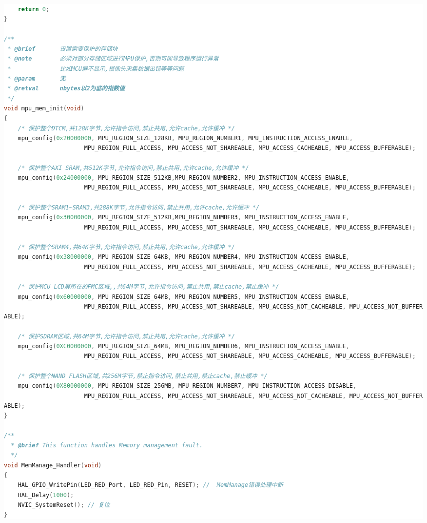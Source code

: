 ```c
	return 0;
}

/**
 * @brief       设置需要保护的存储块
 * @note        必须对部分存储区域进行MPU保护,否则可能导致程序运行异常
 *              比如MCU屏不显示,摄像头采集数据出错等等问题
 * @param       无
 * @retval      nbytes以2为底的指数值
 */
void mpu_mem_init(void)
{
    /* 保护整个DTCM,共128K字节,允许指令访问,禁止共用,允许cache,允许缓冲 */
    mpu_config(0x20000000, MPU_REGION_SIZE_128KB, MPU_REGION_NUMBER1, MPU_INSTRUCTION_ACCESS_ENABLE,
                       MPU_REGION_FULL_ACCESS, MPU_ACCESS_NOT_SHAREABLE, MPU_ACCESS_CACHEABLE, MPU_ACCESS_BUFFERABLE);

    /* 保护整个AXI SRAM,共512K字节,允许指令访问,禁止共用,允许cache,允许缓冲 */
    mpu_config(0x24000000, MPU_REGION_SIZE_512KB,MPU_REGION_NUMBER2, MPU_INSTRUCTION_ACCESS_ENABLE,
                       MPU_REGION_FULL_ACCESS, MPU_ACCESS_NOT_SHAREABLE, MPU_ACCESS_CACHEABLE, MPU_ACCESS_BUFFERABLE);

    /* 保护整个SRAM1~SRAM3,共288K字节,允许指令访问,禁止共用,允许cache,允许缓冲 */
    mpu_config(0x30000000, MPU_REGION_SIZE_512KB,MPU_REGION_NUMBER3, MPU_INSTRUCTION_ACCESS_ENABLE,
                       MPU_REGION_FULL_ACCESS, MPU_ACCESS_NOT_SHAREABLE, MPU_ACCESS_CACHEABLE, MPU_ACCESS_BUFFERABLE);

    /* 保护整个SRAM4,共64K字节,允许指令访问,禁止共用,允许cache,允许缓冲 */
    mpu_config(0x38000000, MPU_REGION_SIZE_64KB, MPU_REGION_NUMBER4, MPU_INSTRUCTION_ACCESS_ENABLE,
                       MPU_REGION_FULL_ACCESS, MPU_ACCESS_NOT_SHAREABLE, MPU_ACCESS_CACHEABLE, MPU_ACCESS_BUFFERABLE);

    /* 保护MCU LCD屏所在的FMC区域,,共64M字节,允许指令访问,禁止共用,禁止cache,禁止缓冲 */
    mpu_config(0x60000000, MPU_REGION_SIZE_64MB, MPU_REGION_NUMBER5, MPU_INSTRUCTION_ACCESS_ENABLE,
                       MPU_REGION_FULL_ACCESS, MPU_ACCESS_NOT_SHAREABLE, MPU_ACCESS_NOT_CACHEABLE, MPU_ACCESS_NOT_BUFFERABLE);

    /* 保护SDRAM区域,共64M字节,允许指令访问,禁止共用,允许cache,允许缓冲 */
    mpu_config(0XC0000000, MPU_REGION_SIZE_64MB, MPU_REGION_NUMBER6, MPU_INSTRUCTION_ACCESS_ENABLE,
                       MPU_REGION_FULL_ACCESS, MPU_ACCESS_NOT_SHAREABLE, MPU_ACCESS_CACHEABLE, MPU_ACCESS_BUFFERABLE);

    /* 保护整个NAND FLASH区域,共256M字节,禁止指令访问,禁止共用,禁止cache,禁止缓冲 */
    mpu_config(0X80000000, MPU_REGION_SIZE_256MB, MPU_REGION_NUMBER7, MPU_INSTRUCTION_ACCESS_DISABLE,
                       MPU_REGION_FULL_ACCESS, MPU_ACCESS_NOT_SHAREABLE, MPU_ACCESS_NOT_CACHEABLE, MPU_ACCESS_NOT_BUFFERABLE);
}

/**
  * @brief This function handles Memory management fault.
  */
void MemManage_Handler(void)
{
	HAL_GPIO_WritePin(LED_RED_Port, LED_RED_Pin, RESET); //  MemManage错误处理中断
	HAL_Delay(1000);
	NVIC_SystemReset(); // 复位
}

```
